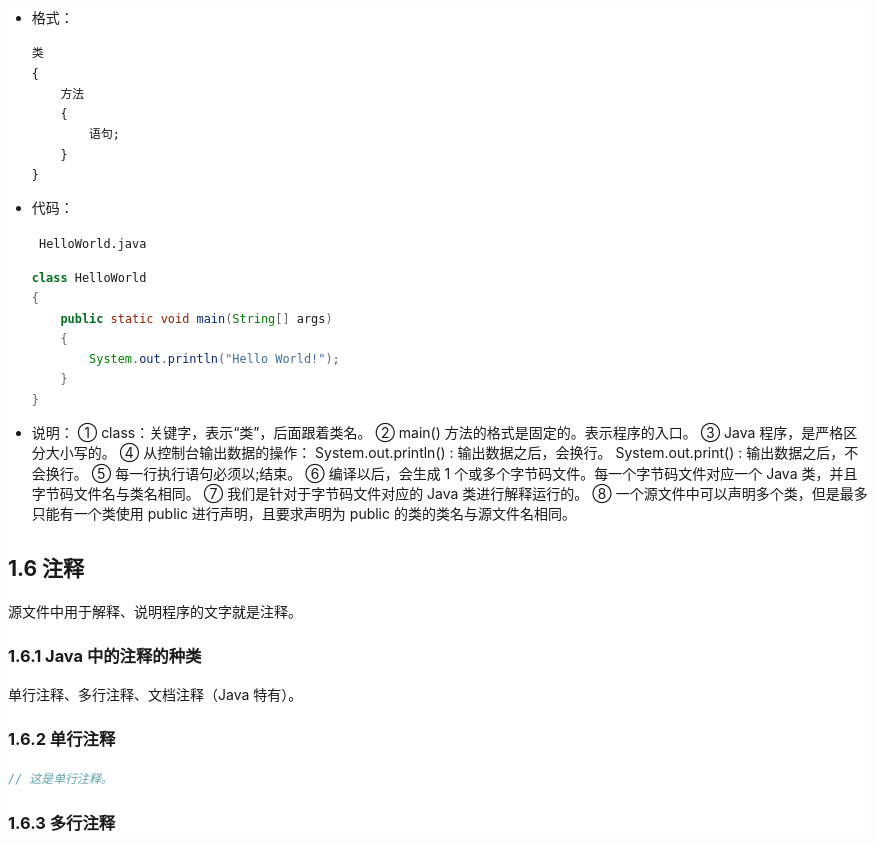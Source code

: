 - 格式：

  ```
  类
  {
      方法
      {
          语句;
      }
  }
  ```

- 代码：

  ```
   HelloWorld.java
  ```

  ```java
  class HelloWorld
  {
      public static void main(String[] args)
      {
          System.out.println("Hello World!");
      }
  }
  ```

- 说明：
  ① class：关键字，表示“类”，后面跟着类名。
  ② main() 方法的格式是固定的。表示程序的入口。
  ③ Java 程序，是严格区分大小写的。
  ④ 从控制台输出数据的操作：
  System.out.println() : 输出数据之后，会换行。
  System.out.print() : 输出数据之后，不会换行。
  ⑤ 每一行执行语句必须以;结束。
  ⑥ 编译以后，会生成 1 个或多个字节码文件。每一个字节码文件对应一个 Java 类，并且字节码文件名与类名相同。
  ⑦ 我们是针对于字节码文件对应的 Java 类进行解释运行的。
  ⑧ 一个源文件中可以声明多个类，但是最多只能有一个类使用 public 进行声明，且要求声明为 public 的类的类名与源文件名相同。

## 1.6 注释

源文件中用于解释、说明程序的文字就是注释。

### 1.6.1 Java 中的注释的种类

单行注释、多行注释、文档注释（Java 特有）。

### 1.6.2 单行注释

```java
// 这是单行注释。
```

### 1.6.3 多行注释
